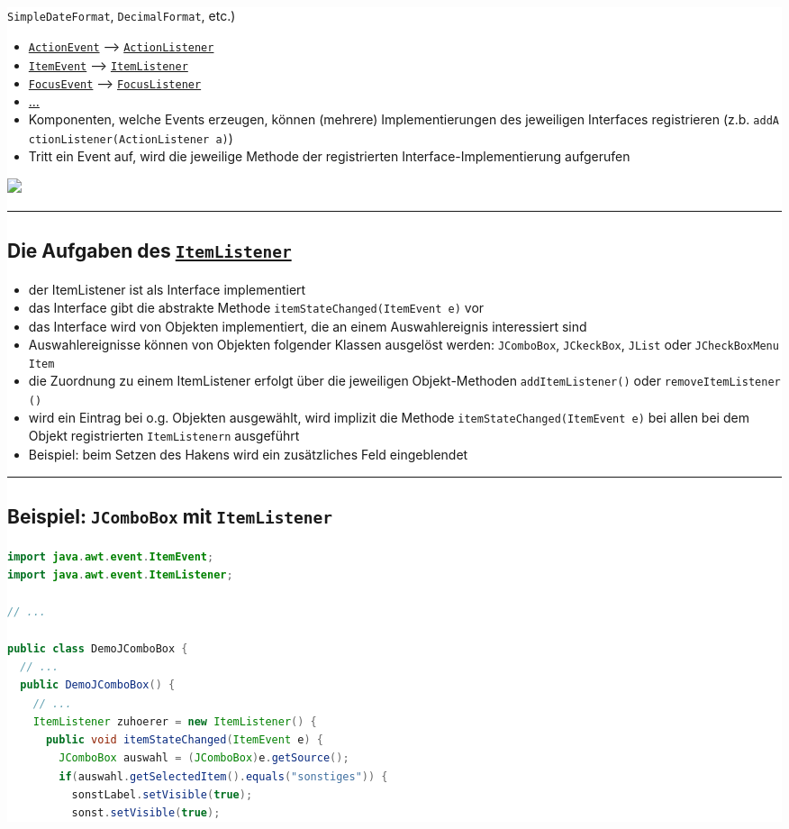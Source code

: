 ```SimpleDateFormat```, ```DecimalFormat```, etc.)
  * <a target=_blank href='https://docs.oracle.com/en/java/javase/15/docs/api/java.desktop/java/awt/event/ActionEvent.html'>```ActionEvent```</a> --> <a target=_blank href='https://docs.oracle.com/en/java/javase/15/docs/api/java.desktop/java/awt/event/ActionListener.html'>```ActionListener```</a>
  * <a target=_blank href='https://docs.oracle.com/en/java/javase/15/docs/api/java.desktop/java/awt/event/ItemEvent.html'>```ItemEvent```</a> --> <a target=_blank href='https://docs.oracle.com/en/java/javase/15/docs/api/java.desktop/java/awt/event/ItemListener.html'>```ItemListener```</a>
  * <a target=_blank href='https://docs.oracle.com/en/java/javase/15/docs/api/java.desktop/java/awt/event/FocusEvent.html'>```FocusEvent```</a> --> <a target=_blank href='https://docs.oracle.com/en/java/javase/15/docs/api/java.desktop/java/awt/event/FocusListener.html'>```FocusListener```</a>
  * <a target=_blank href='https://docs.oracle.com/javase/tutorial/uiswing/events/api.html'>...</a>
* Komponenten, welche Events erzeugen, können (mehrere) Implementierungen des jeweiligen Interfaces registrieren (z.b. ```addActionListener(ActionListener a)```)
* Tritt ein Event auf, wird die jeweilige Methode der registrierten Interface-Implementierung aufgerufen

</div><!-- .element style="font-size: 0.8em;" -->

<div>
<img src="img/10_swing_05eventkonzept.gif" width=60% /><!-- .element style="border: 0px; box-shadow: 0 0 0 0" -->
</div><!-- .element align="center" -->


----
## Die Aufgaben des <a target=_blank href='https://docs.oracle.com/en/java/javase/15/docs/api/java.desktop/java/awt/event/ItemListener.html'>```ItemListener```</a>

<div>

* der ItemListener ist als Interface implementiert
* das Interface gibt die abstrakte Methode ```itemStateChanged(ItemEvent e)``` vor
* das Interface wird von Objekten implementiert, die an einem Auswahlereignis interessiert sind
* Auswahlereignisse können von Objekten folgender Klassen ausgelöst werden: ```JComboBox```, ```JCkeckBox```, ```JList``` oder ```JCheckBoxMenuItem```
* die Zuordnung zu einem ItemListener erfolgt über die jeweiligen Objekt-Methoden ```addItemListener()``` oder ```removeItemListener()```
* wird ein Eintrag bei o.g. Objekten ausgewählt, wird implizit die Methode ```itemStateChanged(ItemEvent e)``` bei allen bei dem Objekt registrierten ```ItemListenern``` ausgeführt
* Beispiel: beim Setzen des Hakens wird ein zusätzliches Feld eingeblendet

</div><!-- .element style="font-size: 0.9em;" -->

----
## Beispiel: ```JComboBox``` mit ```ItemListener```

<div>

```Java
import java.awt.event.ItemEvent;
import java.awt.event.ItemListener;

// ...

public class DemoJComboBox {
  // ...
  public DemoJComboBox() {
    // ...
    ItemListener zuhoerer = new ItemListener() {
      public void itemStateChanged(ItemEvent e) {
        JComboBox auswahl = (JComboBox)e.getSource();
        if(auswahl.getSelectedItem().equals("sonstiges")) {
          sonstLabel.setVisible(true);
          sonst.setVisible(true);
```